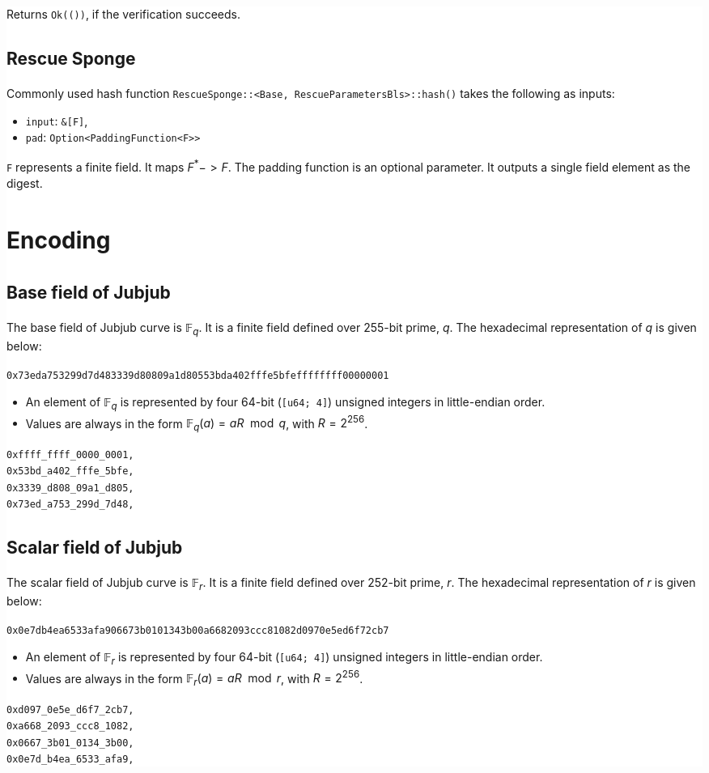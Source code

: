 Returns `Ok(())`, if the verification succeeds.

## Rescue Sponge 
Commonly used hash function `RescueSponge::<Base, RescueParametersBls>::hash()` takes the following as inputs:
  * `input`: `&[F]`, 
  * `pad`: `Option<PaddingFunction<F>> `

`F` represents a finite field. It maps $F^* -> F$. The padding function is an optional parameter. 
It outputs a single field element as the digest.

# Encoding
## Base field of Jubjub
The base field of Jubjub curve is $\mathbb{F}_q$. 
It is a finite field defined over $255$-bit prime, $q$.
The hexadecimal representation of $q$ is given below:
```ignore 
0x73eda753299d7d483339d80809a1d80553bda402fffe5bfeffffffff00000001
```
* An element of $\mathbb{F}_q$ is represented by four $64$-bit (`[u64; 4]`) unsigned integers in little-endian order. 
* Values are always in the form $\mathbb{F}_q(a) = aR \mod q$, with $R = 2^{256}$.
```ignore 
0xffff_ffff_0000_0001,
0x53bd_a402_fffe_5bfe,
0x3339_d808_09a1_d805,
0x73ed_a753_299d_7d48, 
```

## Scalar field of Jubjub
The scalar field of Jubjub curve is $\mathbb{F}_r$.
It is a finite field defined over 252-bit prime, $r$.
The hexadecimal representation of $r$ is given below:
```ignore 
0x0e7db4ea6533afa906673b0101343b00a6682093ccc81082d0970e5ed6f72cb7
```
* An element of $\mathbb{F}_r$ is represented by four $64$-bit (`[u64; 4]`) unsigned integers in little-endian order.
* Values are always in the form $\mathbb{F}_r(a) = aR \mod r$, with $R = 2^{256}$.
```ignore 
0xd097_0e5e_d6f7_2cb7,
0xa668_2093_ccc8_1082,
0x0667_3b01_0134_3b00,
0x0e7d_b4ea_6533_afa9, 
```




